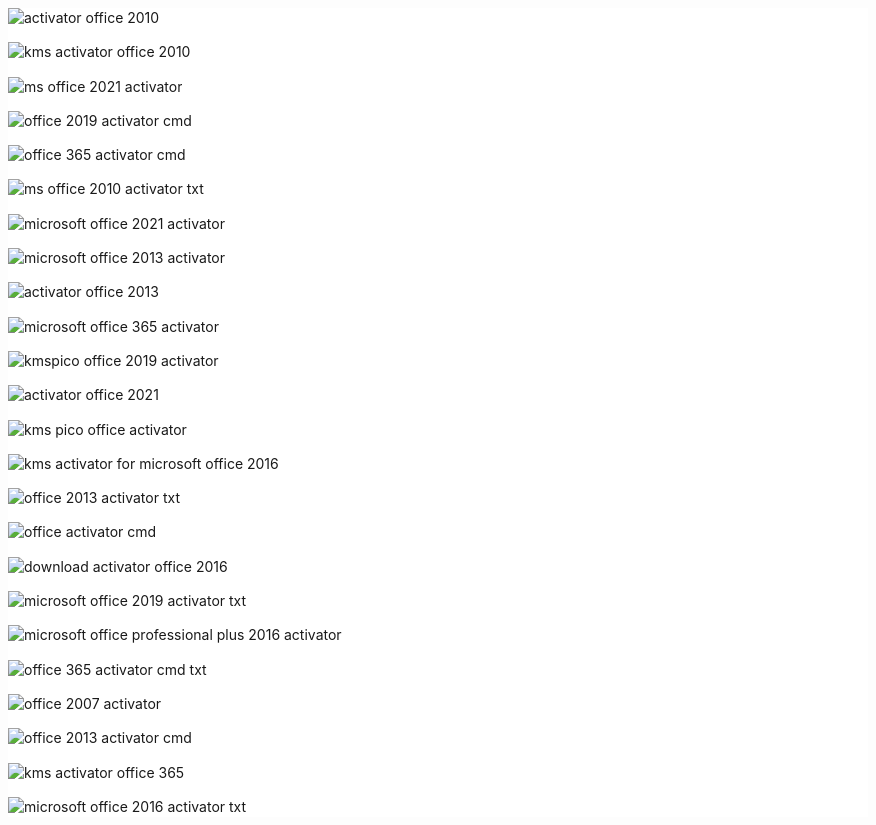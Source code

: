 ![activator office 2010](https://ts2.mm.bing.net/th?q=activator%20office%202010)

![kms activator office 2010](https://ts2.mm.bing.net/th?q=kms%20activator%20office%202010)

![ms office 2021 activator](https://ts2.mm.bing.net/th?q=ms%20office%202021%20activator)

![office 2019 activator cmd](https://ts2.mm.bing.net/th?q=office%202019%20activator%20cmd)

![office 365 activator cmd](https://ts2.mm.bing.net/th?q=office%20365%20activator%20cmd)

![ms office 2010 activator txt](https://ts2.mm.bing.net/th?q=ms%20office%202010%20activator%20txt)

![microsoft office 2021 activator](https://ts2.mm.bing.net/th?q=microsoft%20office%202021%20activator)

![microsoft office 2013 activator](https://ts2.mm.bing.net/th?q=microsoft%20office%202013%20activator)

![activator office 2013](https://ts2.mm.bing.net/th?q=activator%20office%202013)

![microsoft office 365 activator](https://ts2.mm.bing.net/th?q=microsoft%20office%20365%20activator)

![kmspico office 2019 activator](https://ts2.mm.bing.net/th?q=kmspico%20office%202019%20activator)

![activator office 2021](https://ts2.mm.bing.net/th?q=activator%20office%202021)

![kms pico office activator](https://ts2.mm.bing.net/th?q=kms%20pico%20office%20activator)

![kms activator for microsoft office 2016](https://ts2.mm.bing.net/th?q=kms%20activator%20for%20microsoft%20office%202016)

![office 2013 activator txt](https://ts2.mm.bing.net/th?q=office%202013%20activator%20txt)

![office activator cmd](https://ts2.mm.bing.net/th?q=office%20activator%20cmd)

![download activator office 2016](https://ts2.mm.bing.net/th?q=download%20activator%20office%202016)

![microsoft office 2019 activator txt](https://ts2.mm.bing.net/th?q=microsoft%20office%202019%20activator%20txt)

![microsoft office professional plus 2016 activator](https://ts2.mm.bing.net/th?q=microsoft%20office%20professional%20plus%202016%20activator)

![office 365 activator cmd txt](https://ts2.mm.bing.net/th?q=office%20365%20activator%20cmd%20txt)

![office 2007 activator](https://ts2.mm.bing.net/th?q=office%202007%20activator)

![office 2013 activator cmd](https://ts2.mm.bing.net/th?q=office%202013%20activator%20cmd)

![kms activator office 365](https://ts2.mm.bing.net/th?q=kms%20activator%20office%20365)

![microsoft office 2016 activator txt](https://ts2.mm.bing.net/th?q=microsoft%20office%202016%20activator%20txt)
